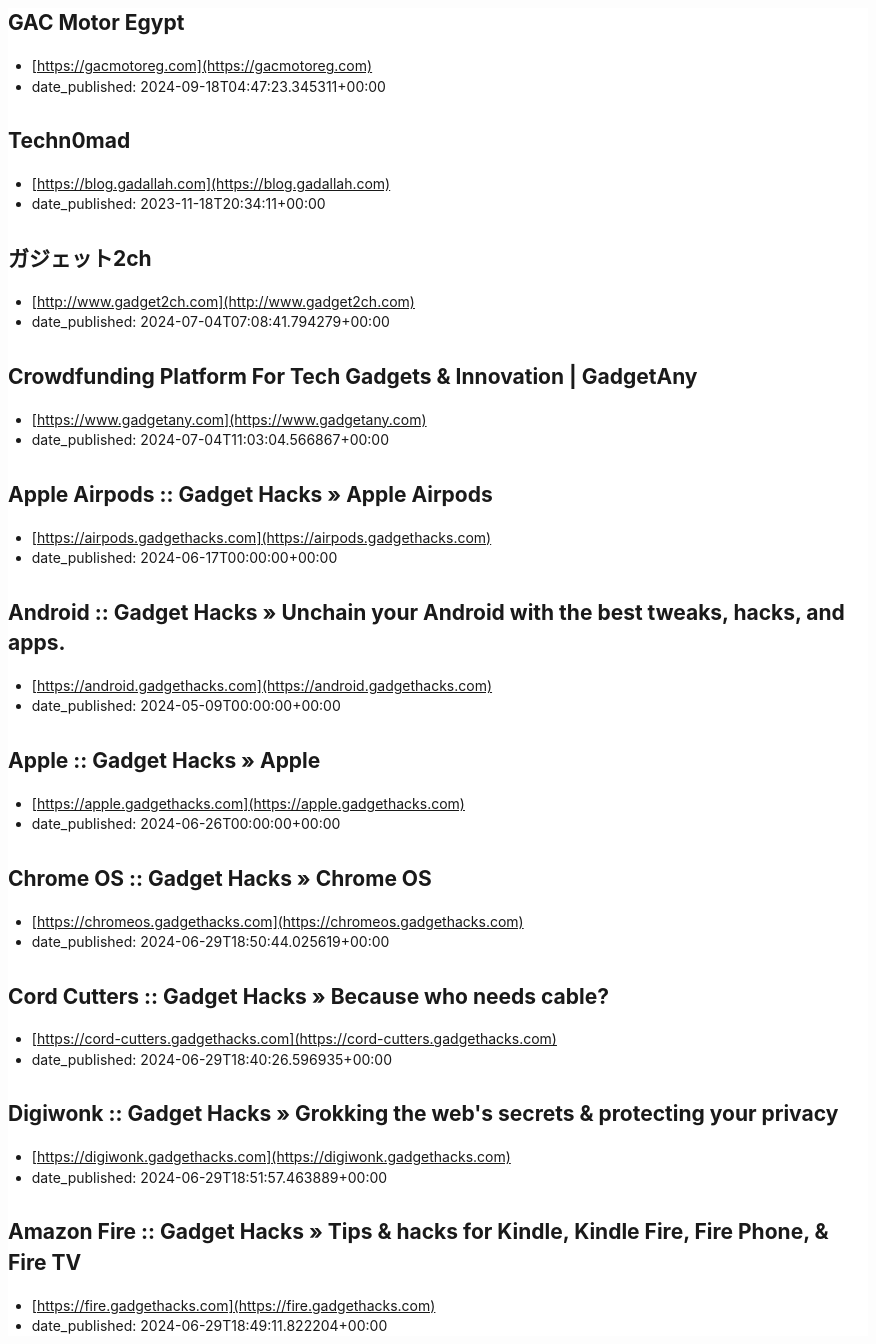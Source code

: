  ## GAC Motor Egypt
 - [https://gacmotoreg.com](https://gacmotoreg.com)
 - date_published: 2024-09-18T04:47:23.345311+00:00

 ## Techn0mad
 - [https://blog.gadallah.com](https://blog.gadallah.com)
 - date_published: 2023-11-18T20:34:11+00:00

 ## ガジェット2ch
 - [http://www.gadget2ch.com](http://www.gadget2ch.com)
 - date_published: 2024-07-04T07:08:41.794279+00:00

 ## Crowdfunding Platform For Tech Gadgets & Innovation | GadgetAny
 - [https://www.gadgetany.com](https://www.gadgetany.com)
 - date_published: 2024-07-04T11:03:04.566867+00:00

 ## Apple Airpods :: Gadget Hacks » Apple Airpods
 - [https://airpods.gadgethacks.com](https://airpods.gadgethacks.com)
 - date_published: 2024-06-17T00:00:00+00:00

 ## Android :: Gadget Hacks » Unchain your Android with the best tweaks, hacks, and apps.
 - [https://android.gadgethacks.com](https://android.gadgethacks.com)
 - date_published: 2024-05-09T00:00:00+00:00

 ## Apple :: Gadget Hacks » Apple
 - [https://apple.gadgethacks.com](https://apple.gadgethacks.com)
 - date_published: 2024-06-26T00:00:00+00:00

 ## Chrome OS :: Gadget Hacks » Chrome OS
 - [https://chromeos.gadgethacks.com](https://chromeos.gadgethacks.com)
 - date_published: 2024-06-29T18:50:44.025619+00:00

 ## Cord Cutters :: Gadget Hacks » Because who needs cable?
 - [https://cord-cutters.gadgethacks.com](https://cord-cutters.gadgethacks.com)
 - date_published: 2024-06-29T18:40:26.596935+00:00

 ## Digiwonk :: Gadget Hacks » Grokking the web's secrets & protecting your privacy
 - [https://digiwonk.gadgethacks.com](https://digiwonk.gadgethacks.com)
 - date_published: 2024-06-29T18:51:57.463889+00:00

 ## Amazon Fire :: Gadget Hacks » Tips & hacks for Kindle, Kindle Fire, Fire Phone, & Fire TV
 - [https://fire.gadgethacks.com](https://fire.gadgethacks.com)
 - date_published: 2024-06-29T18:49:11.822204+00:00
